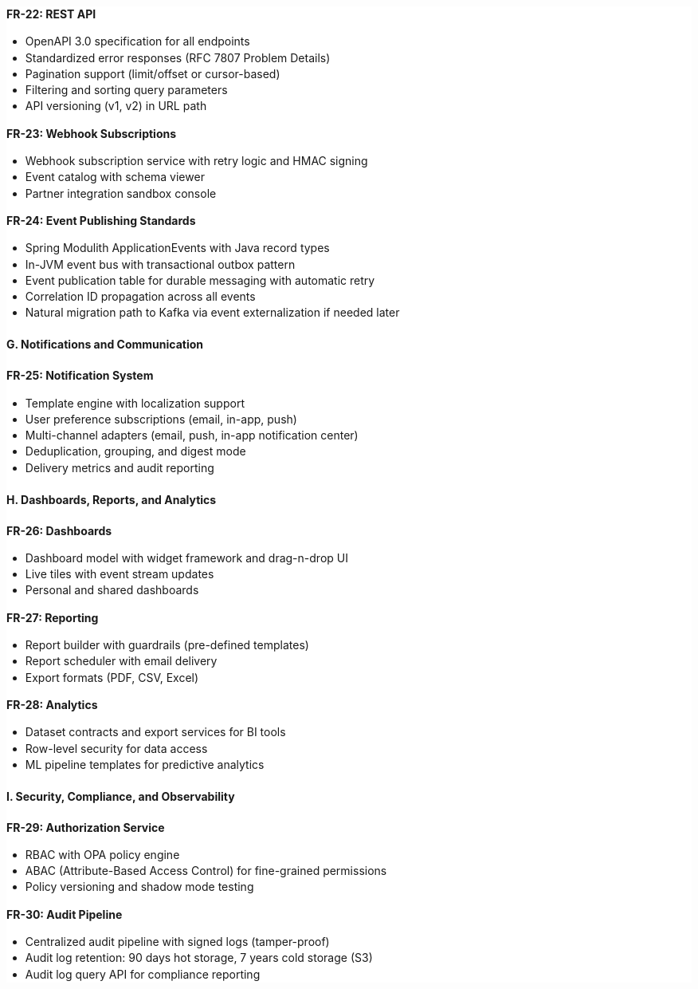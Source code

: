 **FR-22: REST API**
- OpenAPI 3.0 specification for all endpoints
- Standardized error responses (RFC 7807 Problem Details)
- Pagination support (limit/offset or cursor-based)
- Filtering and sorting query parameters
- API versioning (v1, v2) in URL path

**FR-23: Webhook Subscriptions**
- Webhook subscription service with retry logic and HMAC signing
- Event catalog with schema viewer
- Partner integration sandbox console

**FR-24: Event Publishing Standards**
- Spring Modulith ApplicationEvents with Java record types
- In-JVM event bus with transactional outbox pattern
- Event publication table for durable messaging with automatic retry
- Correlation ID propagation across all events
- Natural migration path to Kafka via event externalization if needed later

#### G. Notifications and Communication

**FR-25: Notification System**
- Template engine with localization support
- User preference subscriptions (email, in-app, push)
- Multi-channel adapters (email, push, in-app notification center)
- Deduplication, grouping, and digest mode
- Delivery metrics and audit reporting

#### H. Dashboards, Reports, and Analytics

**FR-26: Dashboards**
- Dashboard model with widget framework and drag-n-drop UI
- Live tiles with event stream updates
- Personal and shared dashboards

**FR-27: Reporting**
- Report builder with guardrails (pre-defined templates)
- Report scheduler with email delivery
- Export formats (PDF, CSV, Excel)

**FR-28: Analytics**
- Dataset contracts and export services for BI tools
- Row-level security for data access
- ML pipeline templates for predictive analytics

#### I. Security, Compliance, and Observability

**FR-29: Authorization Service**
- RBAC with OPA policy engine
- ABAC (Attribute-Based Access Control) for fine-grained permissions
- Policy versioning and shadow mode testing

**FR-30: Audit Pipeline**
- Centralized audit pipeline with signed logs (tamper-proof)
- Audit log retention: 90 days hot storage, 7 years cold storage (S3)
- Audit log query API for compliance reporting
